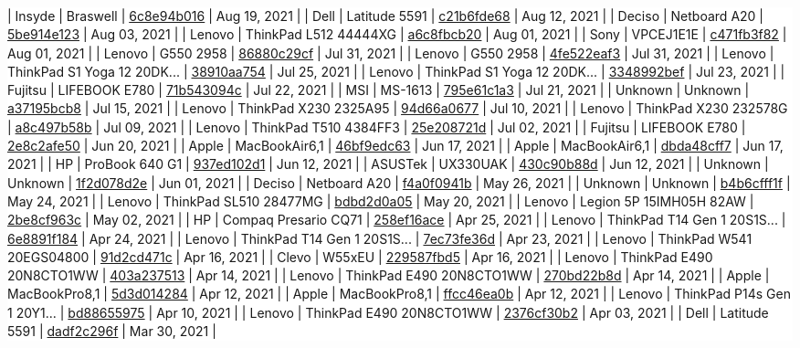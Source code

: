 | Insyde        | Braswell                    | [6c8e94b016](https://bsd-hardware.info/?probe=6c8e94b016) | Aug 19, 2021 |
| Dell          | Latitude 5591               | [c21b6fde68](https://bsd-hardware.info/?probe=c21b6fde68) | Aug 12, 2021 |
| Deciso        | Netboard A20                | [5be914e123](https://bsd-hardware.info/?probe=5be914e123) | Aug 03, 2021 |
| Lenovo        | ThinkPad L512 44444XG       | [a6c8fbcb20](https://bsd-hardware.info/?probe=a6c8fbcb20) | Aug 01, 2021 |
| Sony          | VPCEJ1E1E                   | [c471fb3f82](https://bsd-hardware.info/?probe=c471fb3f82) | Aug 01, 2021 |
| Lenovo        | G550 2958                   | [86880c29cf](https://bsd-hardware.info/?probe=86880c29cf) | Jul 31, 2021 |
| Lenovo        | G550 2958                   | [4fe522eaf3](https://bsd-hardware.info/?probe=4fe522eaf3) | Jul 31, 2021 |
| Lenovo        | ThinkPad S1 Yoga 12 20DK... | [38910aa754](https://bsd-hardware.info/?probe=38910aa754) | Jul 25, 2021 |
| Lenovo        | ThinkPad S1 Yoga 12 20DK... | [3348992bef](https://bsd-hardware.info/?probe=3348992bef) | Jul 23, 2021 |
| Fujitsu       | LIFEBOOK E780               | [71b543094c](https://bsd-hardware.info/?probe=71b543094c) | Jul 22, 2021 |
| MSI           | MS-1613                     | [795e61c1a3](https://bsd-hardware.info/?probe=795e61c1a3) | Jul 21, 2021 |
| Unknown       | Unknown                     | [a37195bcb8](https://bsd-hardware.info/?probe=a37195bcb8) | Jul 15, 2021 |
| Lenovo        | ThinkPad X230 2325A95       | [94d66a0677](https://bsd-hardware.info/?probe=94d66a0677) | Jul 10, 2021 |
| Lenovo        | ThinkPad X230 232578G       | [a8c497b58b](https://bsd-hardware.info/?probe=a8c497b58b) | Jul 09, 2021 |
| Lenovo        | ThinkPad T510 4384FF3       | [25e208721d](https://bsd-hardware.info/?probe=25e208721d) | Jul 02, 2021 |
| Fujitsu       | LIFEBOOK E780               | [2e8c2afe50](https://bsd-hardware.info/?probe=2e8c2afe50) | Jun 20, 2021 |
| Apple         | MacBookAir6,1               | [46bf9edc63](https://bsd-hardware.info/?probe=46bf9edc63) | Jun 17, 2021 |
| Apple         | MacBookAir6,1               | [dbda48cff7](https://bsd-hardware.info/?probe=dbda48cff7) | Jun 17, 2021 |
| HP            | ProBook 640 G1              | [937ed102d1](https://bsd-hardware.info/?probe=937ed102d1) | Jun 12, 2021 |
| ASUSTek       | UX330UAK                    | [430c90b88d](https://bsd-hardware.info/?probe=430c90b88d) | Jun 12, 2021 |
| Unknown       | Unknown                     | [1f2d078d2e](https://bsd-hardware.info/?probe=1f2d078d2e) | Jun 01, 2021 |
| Deciso        | Netboard A20                | [f4a0f0941b](https://bsd-hardware.info/?probe=f4a0f0941b) | May 26, 2021 |
| Unknown       | Unknown                     | [b4b6cfff1f](https://bsd-hardware.info/?probe=b4b6cfff1f) | May 24, 2021 |
| Lenovo        | ThinkPad SL510 28477MG      | [bdbd2d0a05](https://bsd-hardware.info/?probe=bdbd2d0a05) | May 20, 2021 |
| Lenovo        | Legion 5P 15IMH05H 82AW     | [2be8cf963c](https://bsd-hardware.info/?probe=2be8cf963c) | May 02, 2021 |
| HP            | Compaq Presario CQ71        | [258ef16ace](https://bsd-hardware.info/?probe=258ef16ace) | Apr 25, 2021 |
| Lenovo        | ThinkPad T14 Gen 1 20S1S... | [6e8891f184](https://bsd-hardware.info/?probe=6e8891f184) | Apr 24, 2021 |
| Lenovo        | ThinkPad T14 Gen 1 20S1S... | [7ec73fe36d](https://bsd-hardware.info/?probe=7ec73fe36d) | Apr 23, 2021 |
| Lenovo        | ThinkPad W541 20EGS04800    | [91d2cd471c](https://bsd-hardware.info/?probe=91d2cd471c) | Apr 16, 2021 |
| Clevo         | W55xEU                      | [229587fbd5](https://bsd-hardware.info/?probe=229587fbd5) | Apr 16, 2021 |
| Lenovo        | ThinkPad E490 20N8CTO1WW    | [403a237513](https://bsd-hardware.info/?probe=403a237513) | Apr 14, 2021 |
| Lenovo        | ThinkPad E490 20N8CTO1WW    | [270bd22b8d](https://bsd-hardware.info/?probe=270bd22b8d) | Apr 14, 2021 |
| Apple         | MacBookPro8,1               | [5d3d014284](https://bsd-hardware.info/?probe=5d3d014284) | Apr 12, 2021 |
| Apple         | MacBookPro8,1               | [ffcc46ea0b](https://bsd-hardware.info/?probe=ffcc46ea0b) | Apr 12, 2021 |
| Lenovo        | ThinkPad P14s Gen 1 20Y1... | [bd88655975](https://bsd-hardware.info/?probe=bd88655975) | Apr 10, 2021 |
| Lenovo        | ThinkPad E490 20N8CTO1WW    | [2376cf30b2](https://bsd-hardware.info/?probe=2376cf30b2) | Apr 03, 2021 |
| Dell          | Latitude 5591               | [dadf2c296f](https://bsd-hardware.info/?probe=dadf2c296f) | Mar 30, 2021 |